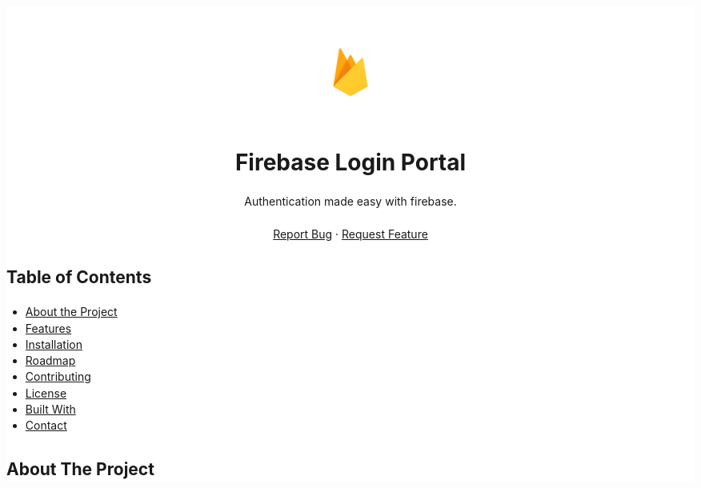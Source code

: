 
<br />
<p align="center">
  <a href="https://github.com/sanjaysunil/Firebase-Login">
    <img src="img/firebase_logo.png" alt="Logo" width="128" height="96">
  </a>

  <h1 align="center">Firebase Login Portal</h1>

  <p align="center">
    Authentication made easy with firebase.
    <br />
    <br />
    <a href="https://github.com/sanjaysunil/Firebase-login/issues/new?assignees=&labels=Bug&template=bug_report.md&title=%5BBUG%5D">Report Bug</a>
    ·
    <a href="https://github.com/sanjaysunil/Firebase-login/issues/new?assignees=&labels=Suggestions&template=suggestions.md&title=%5BSUGGESTION%5D">Request Feature</a>
    </p>
</p>



## Table of Contents

- [About the Project](#about-the-project)
- [Features](#features)
- [Installation](#installation)
- [Roadmap](#roadmap)
- [Contributing](#contributing)
- [License](#license)
- [Built With](#built-with)
- [Contact](#contact)



## About The Project
